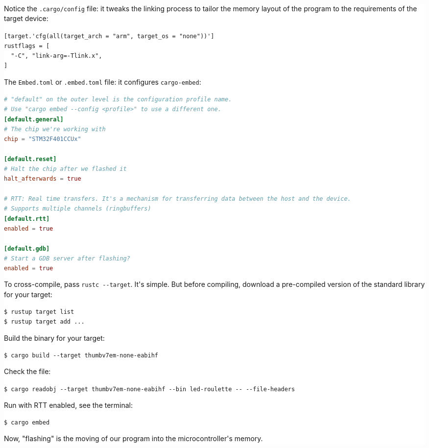 Notice the `.cargo/config` file: it tweaks the linking process to tailor the memory layout
of the program to the requirements of the target device:

```
[target.'cfg(all(target_arch = "arm", target_os = "none"))']
rustflags = [
  "-C", "link-arg=-Tlink.x",
]
```

The `Embed.toml` or `.embed.toml` file: it configures `cargo-embed`:

```toml
# "default" on the outer level is the configuration profile name.
# Use "cargo embed --config <profile>" to use a different one.
[default.general]
# The chip we're working with
chip = "STM32F401CCUx"

[default.reset]
# Halt the chip after we flashed it
halt_afterwards = true

# RTT: Real time transfers. It's a mechanism for transferring data between the host and the device.
# Supports multiple channels (ringbuffers)
[default.rtt]
enabled = true

[default.gdb]
# Start a GDB server after flashing?
enabled = true
```

To cross-compile, pass `rustc --target`. It's simple.
But before compiling, download a pre-compiled version of the standard library for your target:

```console
$ rustup target list
$ rustup target add ...
```

Build the binary for your target:

```console
$ cargo build --target thumbv7em-none-eabihf
```

Check the file:

```console
$ cargo readobj --target thumbv7em-none-eabihf --bin led-roulette -- --file-headers
```

Run with RTT enabled, see the terminal:

```console
$ cargo embed
```

Now, "flashing" is the moving of our program into the microcontroller's memory.
